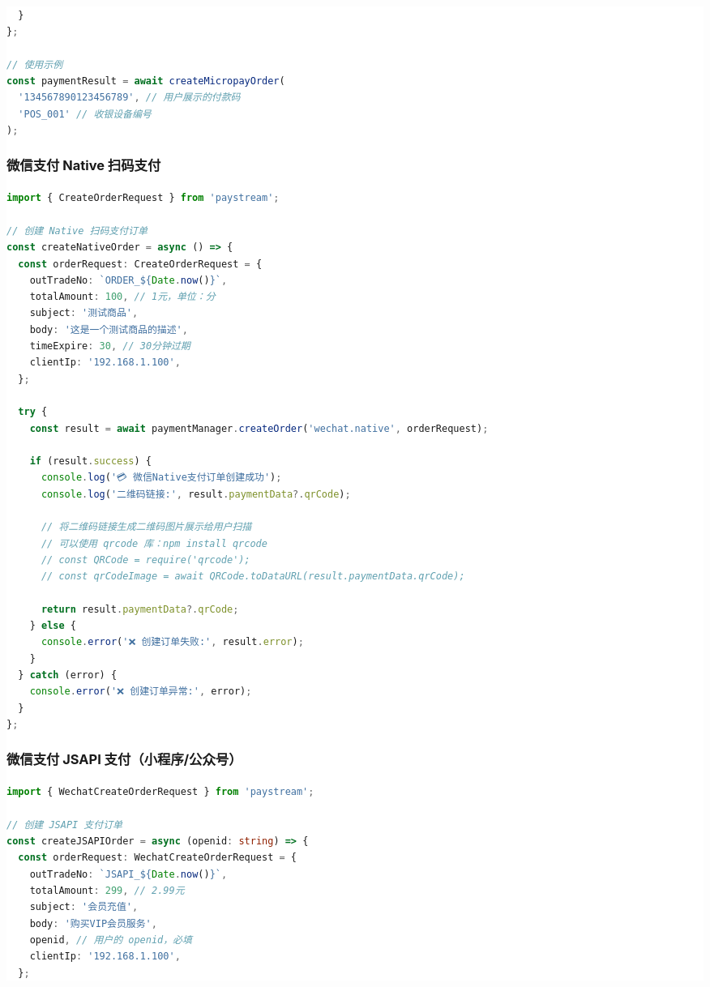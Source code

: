 ```typescript
  }
};

// 使用示例
const paymentResult = await createMicropayOrder(
  '134567890123456789', // 用户展示的付款码
  'POS_001' // 收银设备编号
);
```

### 微信支付 Native 扫码支付

```typescript
import { CreateOrderRequest } from 'paystream';

// 创建 Native 扫码支付订单
const createNativeOrder = async () => {
  const orderRequest: CreateOrderRequest = {
    outTradeNo: `ORDER_${Date.now()}`,
    totalAmount: 100, // 1元，单位：分
    subject: '测试商品',
    body: '这是一个测试商品的描述',
    timeExpire: 30, // 30分钟过期
    clientIp: '192.168.1.100',
  };

  try {
    const result = await paymentManager.createOrder('wechat.native', orderRequest);
    
    if (result.success) {
      console.log('💳 微信Native支付订单创建成功');
      console.log('二维码链接:', result.paymentData?.qrCode);
      
      // 将二维码链接生成二维码图片展示给用户扫描
      // 可以使用 qrcode 库：npm install qrcode
      // const QRCode = require('qrcode');
      // const qrCodeImage = await QRCode.toDataURL(result.paymentData.qrCode);
      
      return result.paymentData?.qrCode;
    } else {
      console.error('❌ 创建订单失败:', result.error);
    }
  } catch (error) {
    console.error('❌ 创建订单异常:', error);
  }
};
```

### 微信支付 JSAPI 支付（小程序/公众号）

```typescript
import { WechatCreateOrderRequest } from 'paystream';

// 创建 JSAPI 支付订单
const createJSAPIOrder = async (openid: string) => {
  const orderRequest: WechatCreateOrderRequest = {
    outTradeNo: `JSAPI_${Date.now()}`,
    totalAmount: 299, // 2.99元
    subject: '会员充值',
    body: '购买VIP会员服务',
    openid, // 用户的 openid，必填
    clientIp: '192.168.1.100',
  };

```